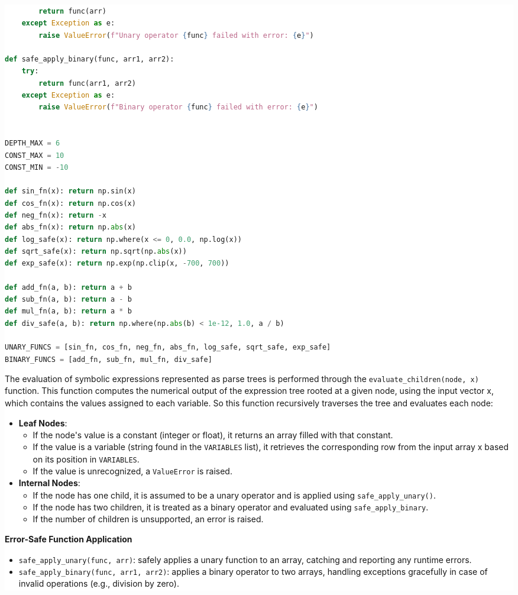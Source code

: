 ```python
        return func(arr)
    except Exception as e:
        raise ValueError(f"Unary operator {func} failed with error: {e}") 

def safe_apply_binary(func, arr1, arr2):
    try:
        return func(arr1, arr2)
    except Exception as e:
        raise ValueError(f"Binary operator {func} failed with error: {e}") 


DEPTH_MAX = 6
CONST_MAX = 10
CONST_MIN = -10

def sin_fn(x): return np.sin(x)
def cos_fn(x): return np.cos(x)
def neg_fn(x): return -x
def abs_fn(x): return np.abs(x)
def log_safe(x): return np.where(x <= 0, 0.0, np.log(x))
def sqrt_safe(x): return np.sqrt(np.abs(x))
def exp_safe(x): return np.exp(np.clip(x, -700, 700))

def add_fn(a, b): return a + b
def sub_fn(a, b): return a - b
def mul_fn(a, b): return a * b
def div_safe(a, b): return np.where(np.abs(b) < 1e-12, 1.0, a / b)

UNARY_FUNCS = [sin_fn, cos_fn, neg_fn, abs_fn, log_safe, sqrt_safe, exp_safe]
BINARY_FUNCS = [add_fn, sub_fn, mul_fn, div_safe]        
```
The evaluation of symbolic expressions represented as parse trees is performed through the `evaluate_children(node, x)` function. 
This function computes the numerical output of the expression tree rooted at a given node, using the input vector x, which contains the values assigned to each variable.
So this function recursively traverses the tree and evaluates each node:
- **Leaf Nodes**:
    - If the node's value is a constant (integer or float), it returns an array filled with that constant.
    - If the value is a variable (string found in the `VARIABLES` list), it retrieves the corresponding row from the input array x based on its position in `VARIABLES`.
    - If the value is unrecognized, a `ValueError` is raised.
- **Internal Nodes**:
    - If the node has one child, it is assumed to be a unary operator and is applied using `safe_apply_unary()`.
    - If the node has two children, it is treated as a binary operator and evaluated using `safe_apply_binary`.
    - If the number of children is unsupported, an error is raised.

**Error-Safe Function Application**
- `safe_apply_unary(func, arr)`: safely applies a unary function to an array, catching and reporting any runtime errors.
- `safe_apply_binary(func, arr1, arr2)`: applies a binary operator to two arrays, handling exceptions gracefully in case of invalid operations (e.g., division by zero).
